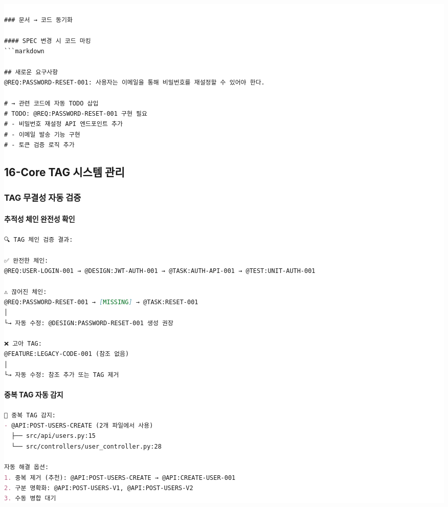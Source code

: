 ```tsx
```
```

### 문서 → 코드 동기화

#### SPEC 변경 시 코드 마킹
```markdown

## 새로운 요구사항
@REQ:PASSWORD-RESET-001: 사용자는 이메일을 통해 비밀번호를 재설정할 수 있어야 한다.

# → 관련 코드에 자동 TODO 삽입
# TODO: @REQ:PASSWORD-RESET-001 구현 필요
# - 비밀번호 재설정 API 엔드포인트 추가
# - 이메일 발송 기능 구현
# - 토큰 검증 로직 추가
```

## 16-Core TAG 시스템 관리

### TAG 무결성 자동 검증

#### 추적성 체인 완전성 확인
```markdown
🔍 TAG 체인 검증 결과:

✅ 완전한 체인:
@REQ:USER-LOGIN-001 → @DESIGN:JWT-AUTH-001 → @TASK:AUTH-API-001 → @TEST:UNIT-AUTH-001

⚠️ 끊어진 체인:
@REQ:PASSWORD-RESET-001 → [MISSING] → @TASK:RESET-001
│
└→ 자동 수정: @DESIGN:PASSWORD-RESET-001 생성 권장

❌ 고아 TAG:
@FEATURE:LEGACY-CODE-001 (참조 없음)
│
└→ 자동 수정: 참조 추가 또는 TAG 제거
```

#### 중복 TAG 자동 감지
```markdown
🚨 중복 TAG 감지:
- @API:POST-USERS-CREATE (2개 파일에서 사용)
  ├── src/api/users.py:15
  └── src/controllers/user_controller.py:28

자동 해결 옵션:
1. 중복 제거 (추천): @API:POST-USERS-CREATE → @API:CREATE-USER-001
2. 구분 명확화: @API:POST-USERS-V1, @API:POST-USERS-V2
3. 수동 병합 대기
```
